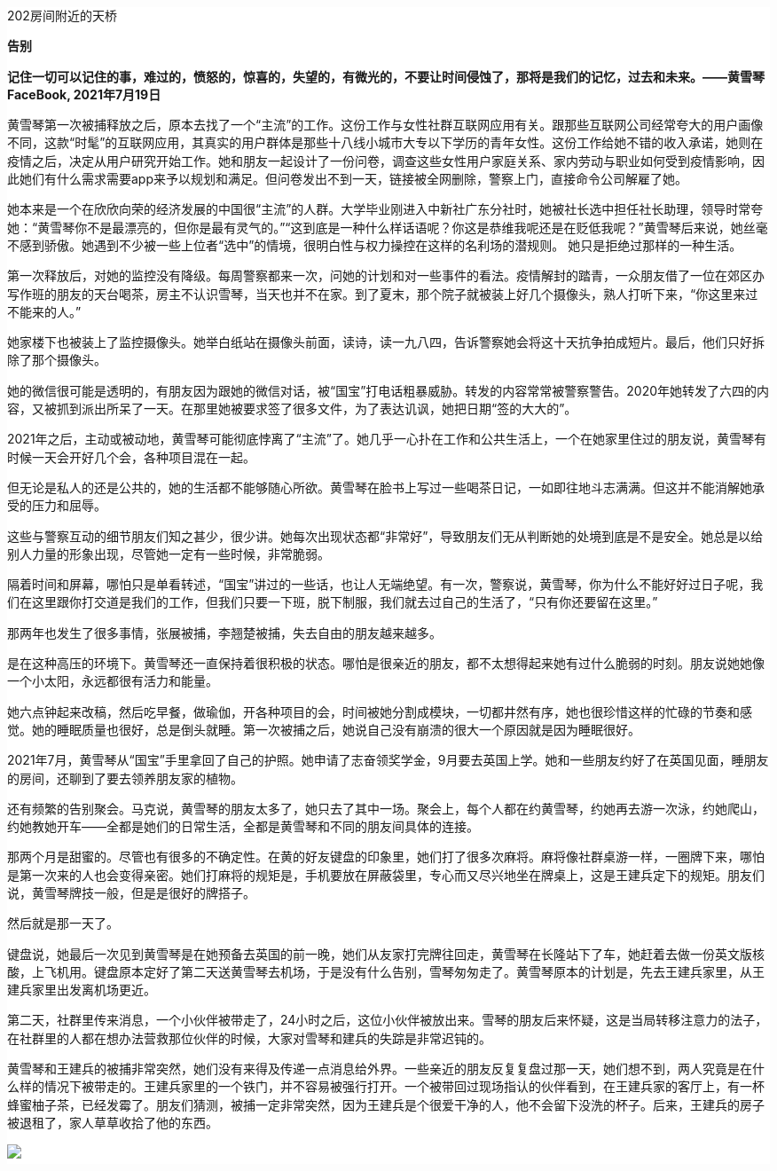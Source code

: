 202房间附近的天桥

**告别**

**记住一切可以记住的事，难过的，愤怒的，惊喜的，失望的，有微光的，不要让时间侵蚀了，那将是我们的记忆，过去和未来。——黄雪琴FaceBook, 2021年7月19日**

黄雪琴第一次被捕释放之后，原本去找了一个“主流”的工作。这份工作与女性社群互联网应用有关。跟那些互联网公司经常夸大的用户画像不同，这款“时髦”的互联网应用，其真实的用户群体是那些十八线小城市大专以下学历的青年女性。这份工作给她不错的收入承诺，她则在疫情之后，决定从用户研究开始工作。她和朋友一起设计了一份问卷，调查这些女性用户家庭关系、家内劳动与职业如何受到疫情影响，因此她们有什么需求需要app来予以规划和满足。但问卷发出不到一天，链接被全网删除，警察上门，直接命令公司解雇了她。

她本来是一个在欣欣向荣的经济发展的中国很“主流”的人群。大学毕业刚进入中新社广东分社时，她被社长选中担任社长助理，领导时常夸她：“黄雪琴你不是最漂亮的，但你是最有灵气的。”“这到底是一种什么样话语呢？你这是恭维我呢还是在贬低我呢？”黄雪琴后来说，她丝毫不感到骄傲。她遇到不少被一些上位者“选中”的情境，很明白性与权力操控在这样的名利场的潜规则。 她只是拒绝过那样的一种生活。

第一次释放后，对她的监控没有降级。每周警察都来一次，问她的计划和对一些事件的看法。疫情解封的踏青，一众朋友借了一位在郊区办写作班的朋友的天台喝茶，房主不认识雪琴，当天也并不在家。到了夏末，那个院子就被装上好几个摄像头，熟人打听下来，“你这里来过不能来的人。”

她家楼下也被装上了监控摄像头。她举白纸站在摄像头前面，读诗，读一九八四，告诉警察她会将这十天抗争拍成短片。最后，他们只好拆除了那个摄像头。

她的微信很可能是透明的，有朋友因为跟她的微信对话，被“国宝”打电话粗暴威胁。转发的内容常常被警察警告。2020年她转发了六四的内容，又被抓到派出所呆了一天。在那里她被要求签了很多文件，为了表达讥讽，她把日期“签的大大的”。

2021年之后，主动或被动地，黄雪琴可能彻底悖离了“主流”了。她几乎一心扑在工作和公共生活上，一个在她家里住过的朋友说，黄雪琴有时候一天会开好几个会，各种项目混在一起。

但无论是私人的还是公共的，她的生活都不能够随心所欲。黄雪琴在脸书上写过一些喝茶日记，一如即往地斗志满满。但这并不能消解她承受的压力和屈辱。

这些与警察互动的细节朋友们知之甚少，很少讲。她每次出现状态都“非常好”，导致朋友们无从判断她的处境到底是不是安全。她总是以给别人力量的形象出现，尽管她一定有一些时候，非常脆弱。

隔着时间和屏幕，哪怕只是单看转述，“国宝”讲过的一些话，也让人无端绝望。有一次，警察说，黄雪琴，你为什么不能好好过日子呢，我们在这里跟你打交道是我们的工作，但我们只要一下班，脱下制服，我们就去过自己的生活了，“只有你还要留在这里。”

那两年也发生了很多事情，张展被捕，李翘楚被捕，失去自由的朋友越来越多。

是在这种高压的环境下。黄雪琴还一直保持着很积极的状态。哪怕是很亲近的朋友，都不太想得起来她有过什么脆弱的时刻。朋友说她她像一个小太阳，永远都很有活力和能量。

她六点钟起来改稿，然后吃早餐，做瑜伽，开各种项目的会，时间被她分割成模块，一切都井然有序，她也很珍惜这样的忙碌的节奏和感觉。她的睡眠质量也很好，总是倒头就睡。第一次被捕之后，她说自己没有崩溃的很大一个原因就是因为睡眠很好。

2021年7月，黄雪琴从“国宝”手里拿回了自己的护照。她申请了志奋领奖学金，9月要去英国上学。她和一些朋友约好了在英国见面，睡朋友的房间，还聊到了要去领养朋友家的植物。

还有频繁的告别聚会。马克说，黄雪琴的朋友太多了，她只去了其中一场。聚会上，每个人都在约黄雪琴，约她再去游一次泳，约她爬山，约她教她开车——全都是她们的日常生活，全都是黄雪琴和不同的朋友间具体的连接。

那两个月是甜蜜的。尽管也有很多的不确定性。在黄的好友键盘的印象里，她们打了很多次麻将。麻将像社群桌游一样，一圈牌下来，哪怕是第一次来的人也会变得亲密。她们打麻将的规矩是，手机要放在屏蔽袋里，专心而又尽兴地坐在牌桌上，这是王建兵定下的规矩。朋友们说，黄雪琴牌技一般，但是是很好的牌搭子。

然后就是那一天了。

键盘说，她最后一次见到黄雪琴是在她预备去英国的前一晚，她们从友家打完牌往回走，黄雪琴在长隆站下了车，她赶着去做一份英文版核酸，上飞机用。键盘原本定好了第二天送黄雪琴去机场，于是没有什么告别，雪琴匆匆走了。黄雪琴原本的计划是，先去王建兵家里，从王建兵家里出发离机场更近。

第二天，社群里传来消息，一个小伙伴被带走了，24小时之后，这位小伙伴被放出来。雪琴的朋友后来怀疑，这是当局转移注意力的法子，在社群里的人都在想办法营救那位伙伴的时候，大家对雪琴和建兵的失踪是非常迟钝的。

黄雪琴和王建兵的被捕非常突然，她们没有来得及传递一点消息给外界。一些亲近的朋友反复复盘过那一天，她们想不到，两人究竟是在什么样的情况下被带走的。王建兵家里的一个铁门，并不容易被强行打开。一个被带回过现场指认的伙伴看到，在王建兵家的客厅上，有一杯蜂蜜柚子茶，已经发霉了。朋友们猜测，被捕一定非常突然，因为王建兵是个很爱干净的人，他不会留下没洗的杯子。后来，王建兵的房子被退租了，家人草草收拾了他的东西。

[![](https://substackcdn.com/image/fetch/w_1456,c_limit,f_auto,q_auto:good,fl_progressive:steep/https%3A%2F%2Fsubstack-post-media.s3.amazonaws.com%2Fpublic%2Fimages%2F459e9ea5-1565-4c2f-8abe-33a0cd63e251_4143x2767.jpeg)](https://substackcdn.com/image/fetch/f_auto,q_auto:good,fl_progressive:steep/https%3A%2F%2Fsubstack-post-media.s3.amazonaws.com%2Fpublic%2Fimages%2F459e9ea5-1565-4c2f-8abe-33a0cd63e251_4143x2767.jpeg)
